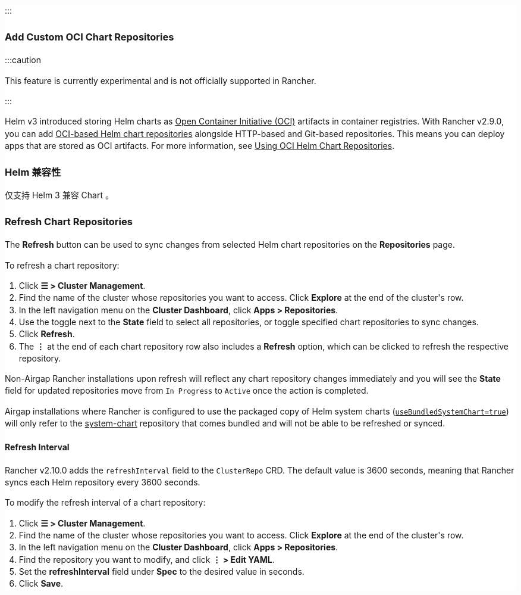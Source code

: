 :::

### Add Custom OCI Chart Repositories

:::caution

This feature is currently experimental and is not officially supported in Rancher.

:::

Helm v3 introduced storing Helm charts as [Open Container Initiative (OCI)](https://opencontainers.org/about/overview/) artifacts in container registries. With Rancher v2.9.0, you can add [OCI-based Helm chart repositories](https://helm.sh/docs/topics/registries/) alongside HTTP-based and Git-based repositories. This means you can deploy apps that are stored as OCI artifacts. For more information, see [Using OCI Helm Chart Repositories](./oci-repositories.md).

### Helm 兼容性

仅支持 Helm 3 兼容 Chart 。

### Refresh Chart Repositories

The **Refresh** button can be used to sync changes from selected Helm chart repositories on the **Repositories** page.

To refresh a chart repository:

1. Click **☰ > Cluster Management**.
1. Find the name of the cluster whose repositories you want to access. Click **Explore** at the end of the cluster's row.
1. In the left navigation menu on the **Cluster Dashboard**, click **Apps > Repositories**.
1. Use the toggle next to the **State** field to select all repositories, or toggle specified chart repositories to sync changes.
1. Click **Refresh**.
1. The **⋮** at the end of each chart repository row also includes a **Refresh** option, which can be clicked to refresh the respective repository.

Non-Airgap Rancher installations upon refresh will reflect any chart repository changes immediately and you will see the **State** field for updated repositories move from `In Progress` to `Active` once the action is completed.

Airgap installations where Rancher is configured to use the packaged copy of Helm system charts ([`useBundledSystemChart=true`](../../../getting-started/installation-and-upgrade/other-installation-methods/air-gapped-helm-cli-install/install-rancher-ha.md#helm-chart-options-for-air-gap-installations)) will only refer to the [system-chart](https://github.com/rancher/system-charts) repository that comes bundled and will not be able to be refreshed or synced.

#### Refresh Interval

Rancher v2.10.0 adds the `refreshInterval` field to the `ClusterRepo` CRD. The default value is 3600 seconds, meaning that Rancher syncs each Helm repository every 3600 seconds.

To modify the refresh interval of a chart repository:

1. Click **☰ > Cluster Management**.
1. Find the name of the cluster whose repositories you want to access. Click **Explore** at the end of the cluster's row.
1. In the left navigation menu on the **Cluster Dashboard**, click **Apps > Repositories**.
1. Find the repository you want to modify, and click **⋮ > Edit YAML**.
1. Set the **refreshInterval** field under **Spec** to the desired value in seconds.
1. Click **Save**.
